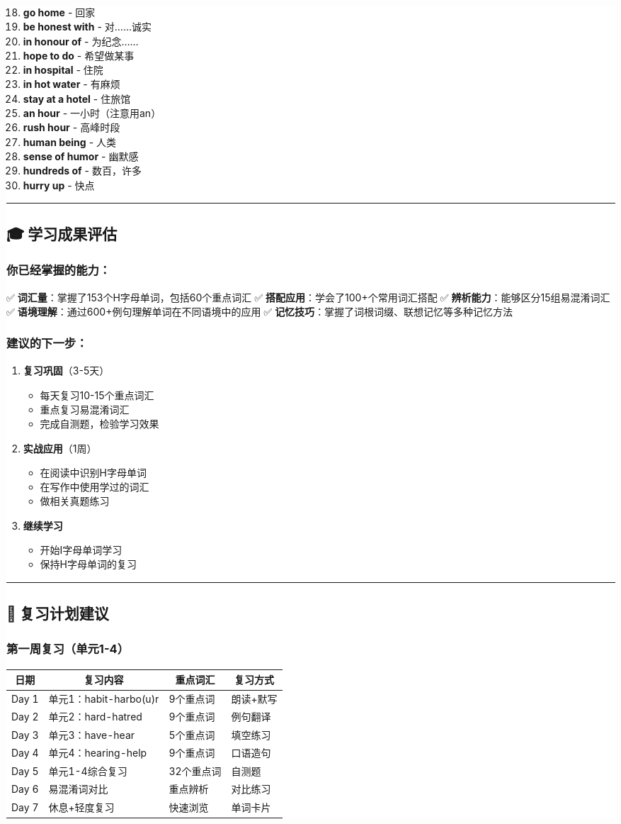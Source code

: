 18. **go home** - 回家
19. **be honest with** - 对……诚实
20. **in honour of** - 为纪念……
21. **hope to do** - 希望做某事
22. **in hospital** - 住院
23. **in hot water** - 有麻烦
24. **stay at a hotel** - 住旅馆
25. **an hour** - 一小时（注意用an）
26. **rush hour** - 高峰时段
27. **human being** - 人类
28. **sense of humor** - 幽默感
29. **hundreds of** - 数百，许多
30. **hurry up** - 快点

---

## 🎓 学习成果评估

### 你已经掌握的能力：

✅ **词汇量**：掌握了153个H字母单词，包括60个重点词汇
✅ **搭配应用**：学会了100+个常用词汇搭配
✅ **辨析能力**：能够区分15组易混淆词汇
✅ **语境理解**：通过600+例句理解单词在不同语境中的应用
✅ **记忆技巧**：掌握了词根词缀、联想记忆等多种记忆方法

### 建议的下一步：

1. **复习巩固**（3-5天）
   - 每天复习10-15个重点词汇
   - 重点复习易混淆词汇
   - 完成自测题，检验学习效果

2. **实战应用**（1周）
   - 在阅读中识别H字母单词
   - 在写作中使用学过的词汇
   - 做相关真题练习

3. **继续学习**
   - 开始I字母单词学习
   - 保持H字母单词的复习

---

## 📝 复习计划建议

### 第一周复习（单元1-4）

| 日期 | 复习内容 | 重点词汇 | 复习方式 |
|------|----------|----------|----------|
| Day 1 | 单元1：habit-harbo(u)r | 9个重点词 | 朗读+默写 |
| Day 2 | 单元2：hard-hatred | 9个重点词 | 例句翻译 |
| Day 3 | 单元3：have-hear | 5个重点词 | 填空练习 |
| Day 4 | 单元4：hearing-help | 9个重点词 | 口语造句 |
| Day 5 | 单元1-4综合复习 | 32个重点词 | 自测题 |
| Day 6 | 易混淆词对比 | 重点辨析 | 对比练习 |
| Day 7 | 休息+轻度复习 | 快速浏览 | 单词卡片 |
